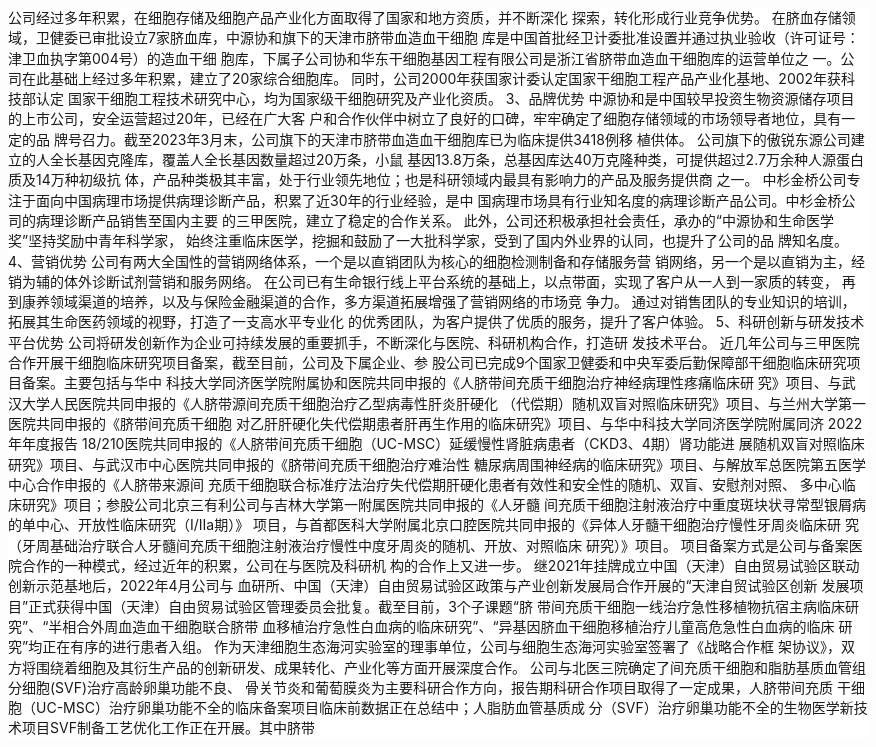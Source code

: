 公司经过多年积累，在细胞存储及细胞产品产业化方面取得了国家和地方资质，并不断深化
探索，转化形成行业竞争优势。
在脐血存储领域，卫健委已审批设立7家脐血库，中源协和旗下的天津市脐带血造血干细胞
库是中国首批经卫计委批准设置并通过执业验收（许可证号：津卫血执字第004号）的造血干细
胞库，下属子公司协和华东干细胞基因工程有限公司是浙江省脐带血造血干细胞库的运营单位之
一。公司在此基础上经过多年积累，建立了20家综合细胞库。
同时，公司2000年获国家计委认定国家干细胞工程产品产业化基地、2002年获科技部认定
国家干细胞工程技术研究中心，均为国家级干细胞研究及产业化资质。
3、品牌优势
中源协和是中国较早投资生物资源储存项目的上市公司，安全运营超过20年，已经在广大客
户和合作伙伴中树立了良好的口碑，牢牢确定了细胞存储领域的市场领导者地位，具有一定的品
牌号召力。截至2023年3月末，公司旗下的天津市脐带血造血干细胞库已为临床提供3418例移
植供体。
公司旗下的傲锐东源公司建立的人全长基因克隆库，覆盖人全长基因数量超过20万条，小鼠
基因13.8万条，总基因库达40万克隆种类，可提供超过2.7万余种人源蛋白质及14万种初级抗
体，产品种类极其丰富，处于行业领先地位；也是科研领域内最具有影响力的产品及服务提供商
之一。
中杉金桥公司专注于面向中国病理市场提供病理诊断产品，积累了近30年的行业经验，是中
国病理市场具有行业知名度的病理诊断产品公司。中杉金桥公司的病理诊断产品销售至国内主要
的三甲医院，建立了稳定的合作关系。
此外，公司还积极承担社会责任，承办的“中源协和生命医学奖”坚持奖励中青年科学家，
始终注重临床医学，挖掘和鼓励了一大批科学家，受到了国内外业界的认同，也提升了公司的品
牌知名度。
4、营销优势
公司有两大全国性的营销网络体系，一个是以直销团队为核心的细胞检测制备和存储服务营
销网络，另一个是以直销为主，经销为辅的体外诊断试剂营销和服务网络。
在公司已有生命银行线上平台系统的基础上，以点带面，实现了客户从一人到一家质的转变，
再到康养领域渠道的培养，以及与保险金融渠道的合作，多方渠道拓展增强了营销网络的市场竞
争力。
通过对销售团队的专业知识的培训，拓展其生命医药领域的视野，打造了一支高水平专业化
的优秀团队，为客户提供了优质的服务，提升了客户体验。
5、科研创新与研发技术平台优势
公司将研发创新作为企业可持续发展的重要抓手，不断深化与医院、科研机构合作，打造研
发技术平台。
近几年公司与三甲医院合作开展干细胞临床研究项目备案，截至目前，公司及下属企业、参
股公司已完成9个国家卫健委和中央军委后勤保障部干细胞临床研究项目备案。主要包括与华中
科技大学同济医学院附属协和医院共同申报的《人脐带间充质干细胞治疗神经病理性疼痛临床研
究》项目、与武汉大学人民医院共同申报的《人脐带源间充质干细胞治疗乙型病毒性肝炎肝硬化
（代偿期）随机双盲对照临床研究》项目、与兰州大学第一医院共同申报的《脐带间充质干细胞
对乙肝肝硬化失代偿期患者肝再生作用的临床研究》项目、与华中科技大学同济医学院附属同济
2022年年度报告
18/210医院共同申报的《人脐带间充质干细胞（UC-MSC）延缓慢性肾脏病患者（CKD3、4期）肾功能进
展随机双盲对照临床研究》项目、与武汉市中心医院共同申报的《脐带间充质干细胞治疗难治性
糖尿病周围神经病的临床研究》项目、与解放军总医院第五医学中心合作申报的《人脐带来源间
充质干细胞联合标准疗法治疗失代偿期肝硬化患者有效性和安全性的随机、双盲、安慰剂对照、
多中心临床研究》项目；参股公司北京三有利公司与吉林大学第一附属医院共同申报的《人牙髓
间充质干细胞注射液治疗中重度斑块状寻常型银屑病的单中心、开放性临床研究（Ⅰ/Ⅱa期）》
项目，与首都医科大学附属北京口腔医院共同申报的《异体人牙髓干细胞治疗慢性牙周炎临床研
究（牙周基础治疗联合人牙髓间充质干细胞注射液治疗慢性中度牙周炎的随机、开放、对照临床
研究）》项目。
项目备案方式是公司与备案医院合作的一种模式，经过近年的积累，公司在与医院及科研机
构的合作上又进一步。
继2021年挂牌成立中国（天津）自由贸易试验区联动创新示范基地后，2022年4月公司与
血研所、中国（天津）自由贸易试验区政策与产业创新发展局合作开展的“天津自贸试验区创新
发展项目”正式获得中国（天津）自由贸易试验区管理委员会批复。截至目前，3个子课题“脐
带间充质干细胞一线治疗急性移植物抗宿主病临床研究”、“半相合外周血造血干细胞联合脐带
血移植治疗急性白血病的临床研究”、“异基因脐血干细胞移植治疗儿童高危急性白血病的临床
研究”均正在有序的进行患者入组。
作为天津细胞生态海河实验室的理事单位，公司与细胞生态海河实验室签署了《战略合作框
架协议》，双方将围绕着细胞及其衍生产品的创新研发、成果转化、产业化等方面开展深度合作。
公司与北医三院确定了间充质干细胞和脂肪基质血管组分细胞(SVF)治疗高龄卵巢功能不良、
骨关节炎和葡萄膜炎为主要科研合作方向，报告期科研合作项目取得了一定成果，人脐带间充质
干细胞（UC-MSC）治疗卵巢功能不全的临床备案项目临床前数据正在总结中；人脂肪血管基质成
分（SVF）治疗卵巢功能不全的生物医学新技术项目SVF制备工艺优化工作正在开展。其中脐带